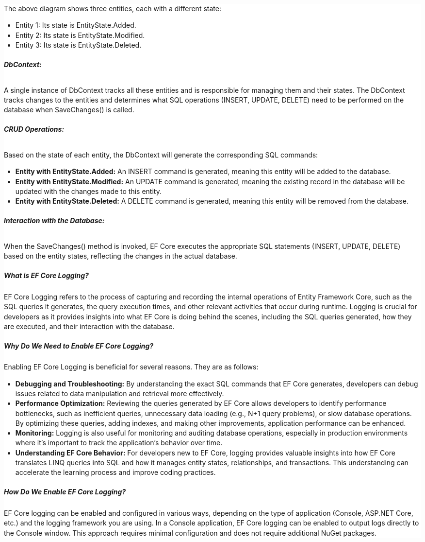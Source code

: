 The above diagram shows three entities, each with a different state:

- Entity 1: Its state is EntityState.Added.
- Entity 2: Its state is EntityState.Modified.
- Entity 3: Its state is EntityState.Deleted.

###### **DbContext:**

A single instance of DbContext tracks all these entities and is responsible for managing them and their states. The DbContext tracks changes to the entities and determines what SQL operations (INSERT, UPDATE, DELETE) need to be performed on the database when SaveChanges() is called.

###### **CRUD Operations:**

Based on the state of each entity, the DbContext will generate the corresponding SQL commands:

- **Entity with EntityState.Added:** An INSERT command is generated, meaning this entity will be added to the database.
- **Entity with EntityState.Modified:** An UPDATE command is generated, meaning the existing record in the database will be updated with the changes made to this entity.
- **Entity with EntityState.Deleted:** A DELETE command is generated, meaning this entity will be removed from the database.

###### **Interaction with the Database:**

When the SaveChanges() method is invoked, EF Core executes the appropriate SQL statements (INSERT, UPDATE, DELETE) based on the entity states, reflecting the changes in the actual database.

##### **What is EF Core Logging?**

EF Core Logging refers to the process of capturing and recording the internal operations of Entity Framework Core, such as the SQL queries it generates, the query execution times, and other relevant activities that occur during runtime. Logging is crucial for developers as it provides insights into what EF Core is doing behind the scenes, including the SQL queries generated, how they are executed, and their interaction with the database.

##### **Why Do We Need to Enable EF Core Logging?**

Enabling EF Core Logging is beneficial for several reasons. They are as follows:

- **Debugging and Troubleshooting:** By understanding the exact SQL commands that EF Core generates, developers can debug issues related to data manipulation and retrieval more effectively.
- **Performance Optimization:** Reviewing the queries generated by EF Core allows developers to identify performance bottlenecks, such as inefficient queries, unnecessary data loading (e.g., N+1 query problems), or slow database operations. By optimizing these queries, adding indexes, and making other improvements, application performance can be enhanced.
- **Monitoring:** Logging is also useful for monitoring and auditing database operations, especially in production environments where it’s important to track the application’s behavior over time.
- **Understanding EF Core Behavior:** For developers new to EF Core, logging provides valuable insights into how EF Core translates LINQ queries into SQL and how it manages entity states, relationships, and transactions. This understanding can accelerate the learning process and improve coding practices.

##### **How Do We Enable EF Core Logging?**

EF Core logging can be enabled and configured in various ways, depending on the type of application (Console, ASP.NET Core, etc.) and the logging framework you are using. In a Console application, EF Core logging can be enabled to output logs directly to the Console window. This approach requires minimal configuration and does not require additional NuGet packages.
